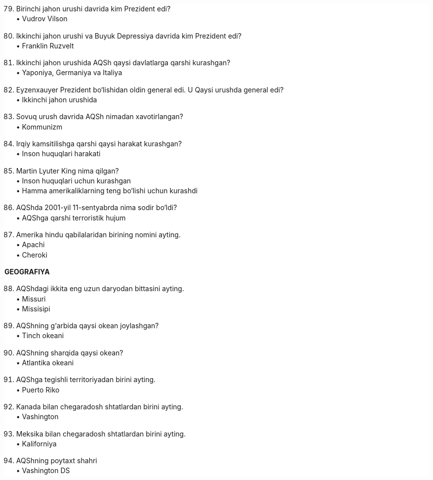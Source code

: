 79. Birinchi jahon urushi davrida kim Prezident edi?     
•  Vudrov Vilson     




80. Ikkinchi jahon urushi va Buyuk Depressiya davrida kim Prezident edi?    
• Franklin Ruzvelt      


81. Ikkinchi jahon urushida AQSh qaysi davlatlarga qarshi kurashgan?     
• Yaponiya, Germaniya va Italiya      


82. Eyzenxauyer Prezident bo‘lishidan oldin general edi. U Qaysi urushda general edi?     
•  Ikkinchi jahon urushida      


83. Sovuq urush davrida AQSh nimadan xavotirlangan?     
•  Kommunizm     


84. Irqiy kamsitilishga qarshi qaysi harakat kurashgan?     
• Inson huquqlari harakati     


85. Martin Lyuter King nima qilgan?     
• Inson huquqlari uchun kurashgan      
• Hamma amerikaliklarning teng bo‘lishi uchun kurashdi       


86. AQShda 2001-yil 11-sentyabrda nima sodir bo‘ldi?        
• AQShga qarshi terroristik hujum      


87. Amerika hindu qabilalaridan birining nomini ayting.         
• Apachi     
• Cheroki     

**GEOGRAFIYA**

88. AQShdagi ikkita eng uzun daryodan bittasini ayting.         
• Missuri         
• Missisipi       

89. AQShning g‘arbida qaysi okean joylashgan?    
• Tinch okeani   

90. AQShning sharqida qaysi okean?     
• Atlantika okeani      

91. AQShga tegishli territoriyadan birini ayting.     
• Puerto Riko      

92. Kanada bilan chegaradosh shtatlardan birini ayting.     
• Vashington     

93. Meksika bilan chegaradosh shtatlardan birini ayting.     
• Kaliforniya         

94. AQShning poytaxt shahri      
• Vashington DS   
